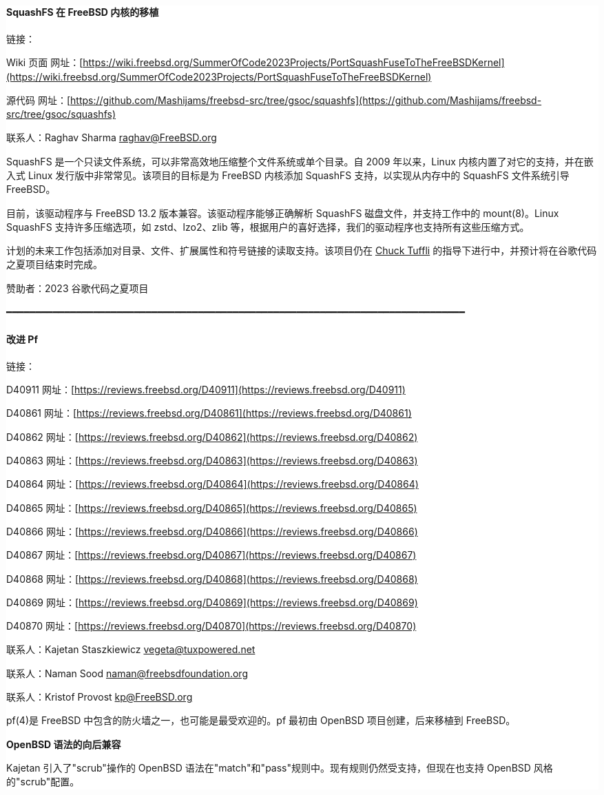 #### SquashFS 在 FreeBSD 内核的移植

链接：

Wiki 页面 网址：[https://wiki.freebsd.org/SummerOfCode2023Projects/PortSquashFuseToTheFreeBSDKernel](https://wiki.freebsd.org/SummerOfCode2023Projects/PortSquashFuseToTheFreeBSDKernel)

源代码 网址：[https://github.com/Mashijams/freebsd-src/tree/gsoc/squashfs](https://github.com/Mashijams/freebsd-src/tree/gsoc/squashfs)

联系人：Raghav Sharma [raghav@FreeBSD.org](mailto:raghav@FreeBSD.org)

SquashFS 是一个只读文件系统，可以非常高效地压缩整个文件系统或单个目录。自 2009 年以来，Linux 内核内置了对它的支持，并在嵌入式 Linux 发行版中非常常见。该项目的目标是为 FreeBSD 内核添加 SquashFS 支持，以实现从内存中的 SquashFS 文件系统引导 FreeBSD。

目前，该驱动程序与 FreeBSD 13.2 版本兼容。该驱动程序能够正确解析 SquashFS 磁盘文件，并支持工作中的 mount(8)。Linux SquashFS 支持许多压缩选项，如 zstd、lzo2、zlib 等，根据用户的喜好选择，我们的驱动程序也支持所有这些压缩方式。

计划的未来工作包括添加对目录、文件、扩展属性和符号链接的读取支持。该项目仍在 [Chuck Tuffli](../di-0-zhang-freebsd-zhong-wen-she-qu/chuck@FreeBSD.org) 的指导下进行中，并预计将在谷歌代码之夏项目结束时完成。

赞助者：2023 谷歌代码之夏项目

━━━━━━━━━━━━━━━━━━━━━━━━━━━━━━━━━━━━━━━━━━━━━━━━━━━━━━━━━━━━━━━━━━━━━━━━━━━━━━━

#### 改进 Pf

链接：

D40911 网址：[https://reviews.freebsd.org/D40911](https://reviews.freebsd.org/D40911)

D40861 网址：[https://reviews.freebsd.org/D40861](https://reviews.freebsd.org/D40861)

D40862 网址：[https://reviews.freebsd.org/D40862](https://reviews.freebsd.org/D40862)

D40863 网址：[https://reviews.freebsd.org/D40863](https://reviews.freebsd.org/D40863)

D40864 网址：[https://reviews.freebsd.org/D40864](https://reviews.freebsd.org/D40864)

D40865 网址：[https://reviews.freebsd.org/D40865](https://reviews.freebsd.org/D40865)

D40866 网址：[https://reviews.freebsd.org/D40866](https://reviews.freebsd.org/D40866)

D40867 网址：[https://reviews.freebsd.org/D40867](https://reviews.freebsd.org/D40867)

D40868 网址：[https://reviews.freebsd.org/D40868](https://reviews.freebsd.org/D40868)

D40869 网址：[https://reviews.freebsd.org/D40869](https://reviews.freebsd.org/D40869)

D40870 网址：[https://reviews.freebsd.org/D40870](https://reviews.freebsd.org/D40870)

联系人：Kajetan Staszkiewicz [vegeta@tuxpowered.net](mailto:vegeta@tuxpowered.net)

联系人：Naman Sood [naman@freebsdfoundation.org](mailto:naman@freebsdfoundation.org)

联系人：Kristof Provost [kp@FreeBSD.org](mailto:kp@FreeBSD.org)

pf(4)是 FreeBSD 中包含的防火墙之一，也可能是最受欢迎的。pf 最初由 OpenBSD 项目创建，后来移植到 FreeBSD。

**OpenBSD 语法的向后兼容**

Kajetan 引入了"scrub"操作的 OpenBSD 语法在"match"和"pass"规则中。现有规则仍然受支持，但现在也支持 OpenBSD 风格的"scrub"配置。
